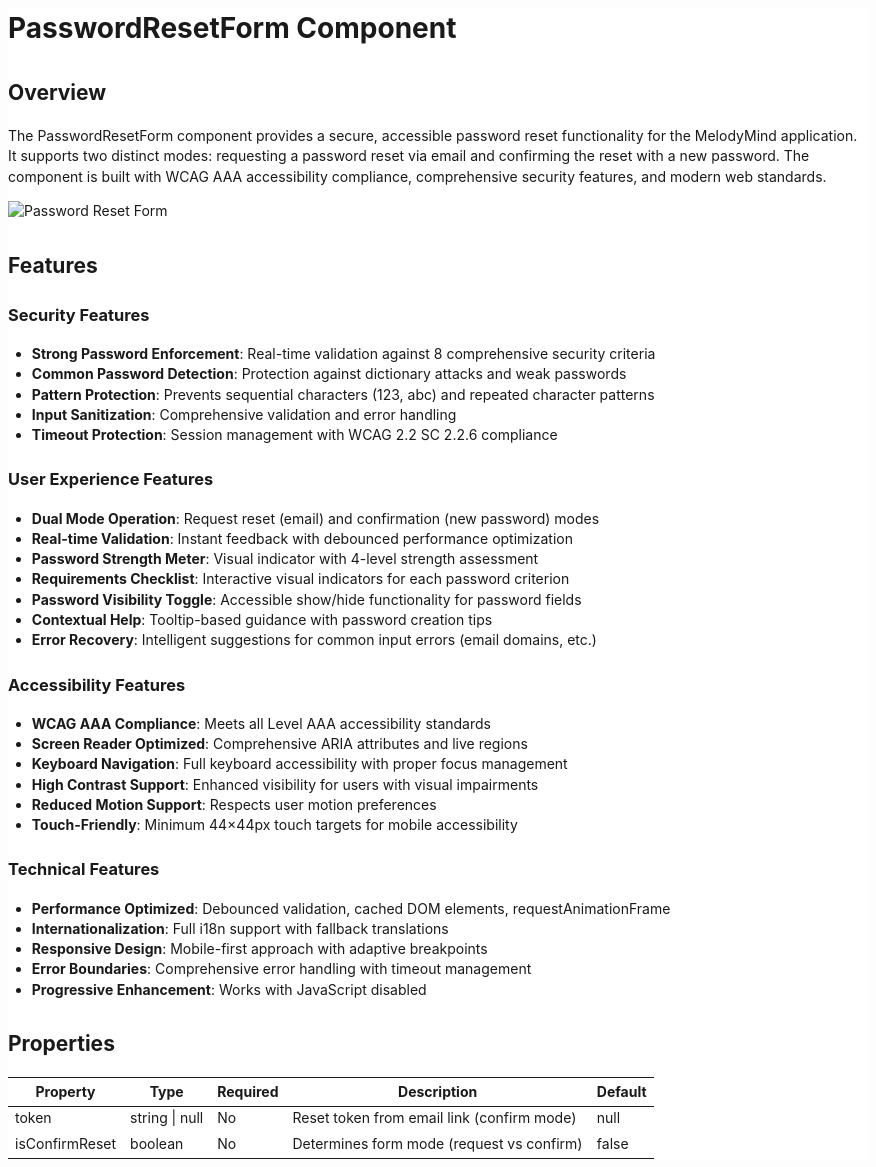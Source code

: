 # PasswordResetForm Component

## Overview

The PasswordResetForm component provides a secure, accessible password reset functionality for the MelodyMind application. It supports two distinct modes: requesting a password reset via email and confirming the reset with a new password. The component is built with WCAG AAA accessibility compliance, comprehensive security features, and modern web standards.

![Password Reset Form](../assets/password-reset-form.png)

## Features

### Security Features
- **Strong Password Enforcement**: Real-time validation against 8 comprehensive security criteria
- **Common Password Detection**: Protection against dictionary attacks and weak passwords
- **Pattern Protection**: Prevents sequential characters (123, abc) and repeated character patterns
- **Input Sanitization**: Comprehensive validation and error handling
- **Timeout Protection**: Session management with WCAG 2.2 SC 2.2.6 compliance

### User Experience Features
- **Dual Mode Operation**: Request reset (email) and confirmation (new password) modes
- **Real-time Validation**: Instant feedback with debounced performance optimization
- **Password Strength Meter**: Visual indicator with 4-level strength assessment
- **Requirements Checklist**: Interactive visual indicators for each password criterion
- **Password Visibility Toggle**: Accessible show/hide functionality for password fields
- **Contextual Help**: Tooltip-based guidance with password creation tips
- **Error Recovery**: Intelligent suggestions for common input errors (email domains, etc.)

### Accessibility Features
- **WCAG AAA Compliance**: Meets all Level AAA accessibility standards
- **Screen Reader Optimized**: Comprehensive ARIA attributes and live regions
- **Keyboard Navigation**: Full keyboard accessibility with proper focus management
- **High Contrast Support**: Enhanced visibility for users with visual impairments
- **Reduced Motion Support**: Respects user motion preferences
- **Touch-Friendly**: Minimum 44×44px touch targets for mobile accessibility

### Technical Features
- **Performance Optimized**: Debounced validation, cached DOM elements, requestAnimationFrame
- **Internationalization**: Full i18n support with fallback translations
- **Responsive Design**: Mobile-first approach with adaptive breakpoints
- **Error Boundaries**: Comprehensive error handling with timeout management
- **Progressive Enhancement**: Works with JavaScript disabled

## Properties

| Property        | Type             | Required | Description                                    | Default |
| --------------- | ---------------- | -------- | ---------------------------------------------- | ------- |
| token           | string \| null   | No       | Reset token from email link (confirm mode)    | null    |
| isConfirmReset  | boolean          | No       | Determines form mode (request vs confirm)      | false   |
